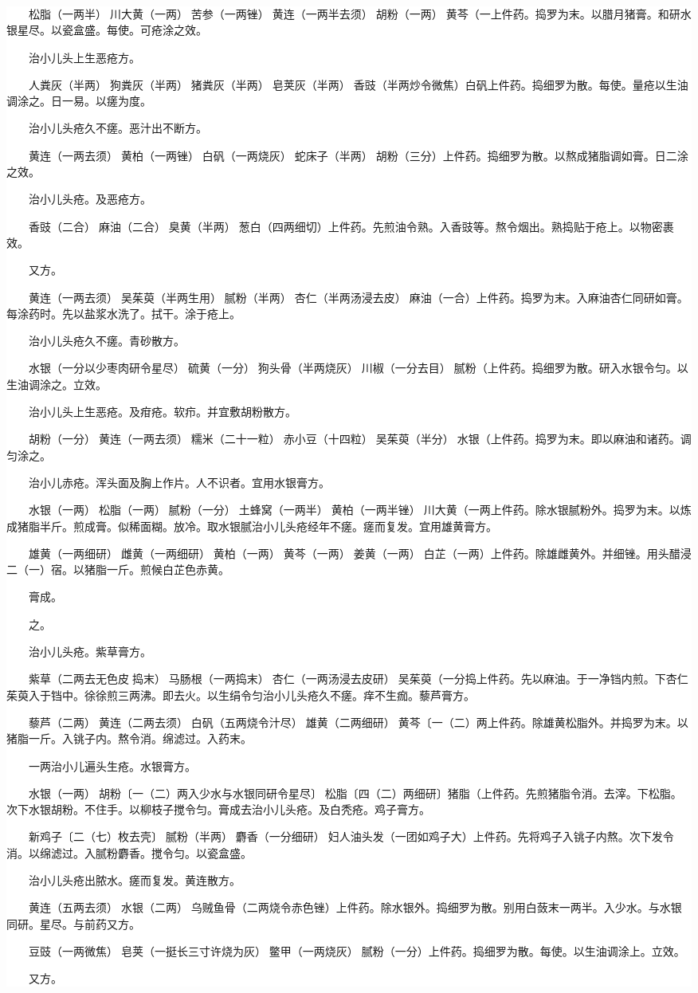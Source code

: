 　　松脂（一两半） 川大黄（一两） 苦参（一两锉） 黄连（一两半去须） 胡粉（一两） 黄芩（一上件药。捣罗为末。以腊月猪膏。和研水银星尽。以瓷盒盛。每使。可疮涂之效。

　　治小儿头上生恶疮方。

　　人粪灰（半两） 狗粪灰（半两） 猪粪灰（半两） 皂荚灰（半两） 香豉（半两炒令微焦）白矾上件药。捣细罗为散。每使。量疮以生油调涂之。日一易。以瘥为度。

　　治小儿头疮久不瘥。恶汁出不断方。

　　黄连（一两去须） 黄柏（一两锉） 白矾（一两烧灰） 蛇床子（半两） 胡粉（三分）上件药。捣细罗为散。以熬成猪脂调如膏。日二涂之效。

　　治小儿头疮。及恶疮方。

　　香豉（二合） 麻油（二合） 臭黄（半两） 葱白（四两细切）上件药。先煎油令熟。入香豉等。熬令烟出。熟捣贴于疮上。以物密裹效。

　　又方。

　　黄连（一两去须） 吴茱萸（半两生用） 腻粉（半两） 杏仁（半两汤浸去皮） 麻油（一合）上件药。捣罗为末。入麻油杏仁同研如膏。每涂药时。先以盐浆水洗了。拭干。涂于疮上。

　　治小儿头疮久不瘥。青砂散方。

　　水银（一分以少枣肉研令星尽） 硫黄（一分） 狗头骨（半两烧灰） 川椒（一分去目） 腻粉（上件药。捣细罗为散。研入水银令匀。以生油调涂之。立效。

　　治小儿头上生恶疮。及疳疮。软疖。并宜敷胡粉散方。

　　胡粉（一分） 黄连（一两去须） 糯米（二十一粒） 赤小豆（十四粒） 吴茱萸（半分） 水银（上件药。捣罗为末。即以麻油和诸药。调匀涂之。

　　治小儿赤疮。浑头面及胸上作片。人不识者。宜用水银膏方。

　　水银（一两） 松脂（一两） 腻粉（一分） 土蜂窝（一两半） 黄柏（一两半锉） 川大黄（一两上件药。除水银腻粉外。捣罗为末。以炼成猪脂半斤。煎成膏。似稀面糊。放冷。取水银腻治小儿头疮经年不瘥。瘥而复发。宜用雄黄膏方。

　　雄黄（一两细研） 雌黄（一两细研） 黄柏（一两） 黄芩（一两） 姜黄（一两） 白芷（一两）上件药。除雄雌黄外。并细锉。用头醋浸二（一）宿。以猪脂一斤。煎候白芷色赤黄。

　　膏成。

　　之。

　　治小儿头疮。紫草膏方。

　　紫草（二两去无色皮 捣末） 马肠根（一两捣末） 杏仁（一两汤浸去皮研） 吴茱萸（一分捣上件药。先以麻油。于一净铛内煎。下杏仁茱萸入于铛中。徐徐煎三两沸。即去火。以生绢令匀治小儿头疮久不瘥。痒不生痂。藜芦膏方。

　　藜芦（二两） 黄连（二两去须） 白矾（五两烧令汁尽） 雄黄（二两细研） 黄芩〔一（二）两上件药。除雄黄松脂外。并捣罗为末。以猪脂一斤。入铫子内。熬令消。绵滤过。入药末。

　　一两治小儿遍头生疮。水银膏方。

　　水银（一两） 胡粉〔一（二）两入少水与水银同研令星尽〕 松脂〔四（二）两细研〕猪脂（上件药。先煎猪脂令消。去滓。下松脂。次下水银胡粉。不住手。以柳枝子搅令匀。膏成去治小儿头疮。及白秃疮。鸡子膏方。

　　新鸡子〔二（七）枚去壳〕 腻粉（半两） 麝香（一分细研） 妇人油头发（一团如鸡子大）上件药。先将鸡子入铫子内熬。次下发令消。以绵滤过。入腻粉麝香。搅令匀。以瓷盒盛。

　　治小儿头疮出脓水。瘥而复发。黄连散方。

　　黄连（五两去须） 水银（二两） 乌贼鱼骨（二两烧令赤色锉）上件药。除水银外。捣细罗为散。别用白蔹末一两半。入少水。与水银同研。星尽。与前药又方。

　　豆豉（一两微焦） 皂荚（一挺长三寸许烧为灰） 鳖甲（一两烧灰） 腻粉（一分）上件药。捣细罗为散。每使。以生油调涂上。立效。

　　又方。

